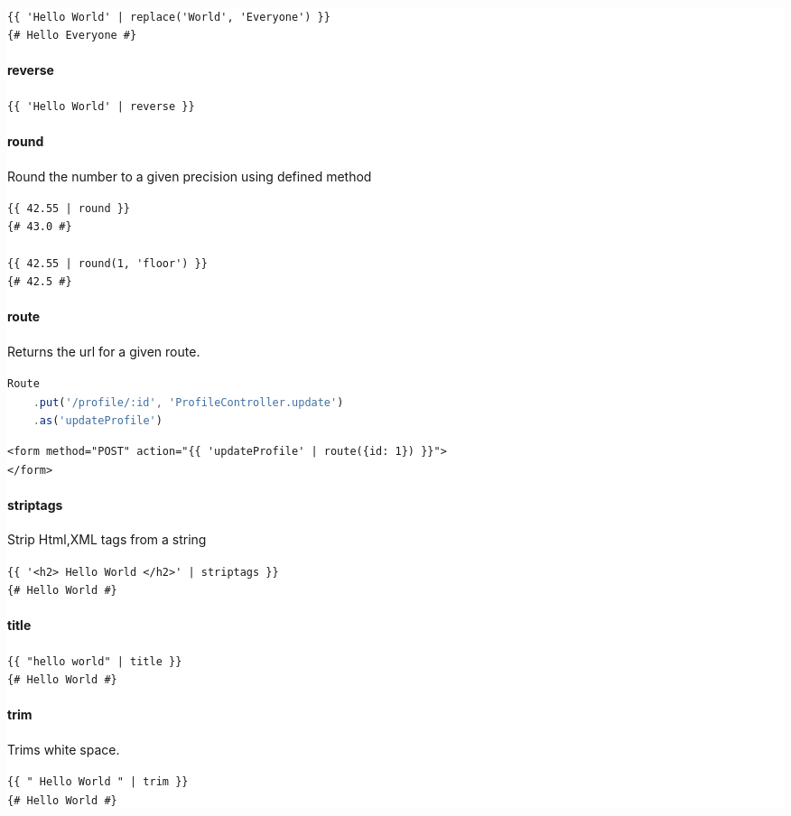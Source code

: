```twig
{{ 'Hello World' | replace('World', 'Everyone') }}
{# Hello Everyone #}
```

#### reverse

```twig
{{ 'Hello World' | reverse }}
```

#### round

Round the number to a given precision using defined method

```twig
{{ 42.55 | round }}
{# 43.0 #}

{{ 42.55 | round(1, 'floor') }}
{# 42.5 #}
```

#### route

Returns the url for a given route.

```javascript
Route
	.put('/profile/:id', 'ProfileController.update')
	.as('updateProfile')
```

```twig
<form method="POST" action="{{ 'updateProfile' | route({id: 1}) }}">
</form>
```

#### striptags

Strip Html,XML tags from a string

```twig
{{ '<h2> Hello World </h2>' | striptags }}
{# Hello World #}
```

#### title

```twig
{{ "hello world" | title }}
{# Hello World #}
```

#### trim

Trims white space.

```twig
{{ " Hello World " | trim }}
{# Hello World #}
```
